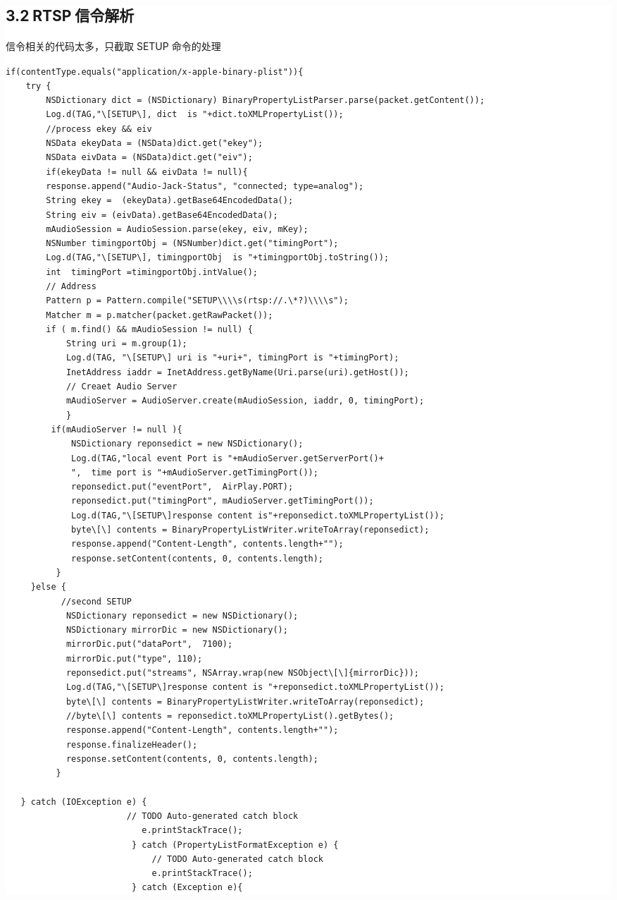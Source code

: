 3.2 RTSP 信令解析
-------------

信令相关的代码太多，只截取 SETUP 命令的处理

```
if(contentType.equals("application/x-apple-binary-plist")){
    try {
        NSDictionary dict = (NSDictionary) BinaryPropertyListParser.parse(packet.getContent());
        Log.d(TAG,"\[SETUP\], dict  is "+dict.toXMLPropertyList());
        //process ekey && eiv
        NSData ekeyData = (NSData)dict.get("ekey");
        NSData eivData = (NSData)dict.get("eiv");
        if(ekeyData != null && eivData != null){
        response.append("Audio-Jack-Status", "connected; type=analog");
        String ekey =  (ekeyData).getBase64EncodedData();
        String eiv = (eivData).getBase64EncodedData();
        mAudioSession = AudioSession.parse(ekey, eiv, mKey);
        NSNumber timingportObj = (NSNumber)dict.get("timingPort");
        Log.d(TAG,"\[SETUP\], timingportObj  is "+timingportObj.toString());
        int  timingPort =timingportObj.intValue();
        // Address
        Pattern p = Pattern.compile("SETUP\\\\s(rtsp://.\*?)\\\\s");
        Matcher m = p.matcher(packet.getRawPacket());
        if ( m.find() && mAudioSession != null) {
            String uri = m.group(1);
            Log.d(TAG, "\[SETUP\] uri is "+uri+", timingPort is "+timingPort);
            InetAddress iaddr = InetAddress.getByName(Uri.parse(uri).getHost());
            // Creaet Audio Server
            mAudioServer = AudioServer.create(mAudioSession, iaddr, 0, timingPort);
            }
         if(mAudioServer != null ){
             NSDictionary reponsedict = new NSDictionary();
             Log.d(TAG,"local event Port is "+mAudioServer.getServerPort()+
             ",  time port is "+mAudioServer.getTimingPort());
             reponsedict.put("eventPort",  AirPlay.PORT);
             reponsedict.put("timingPort", mAudioServer.getTimingPort());
             Log.d(TAG,"\[SETUP\]response content is"+reponsedict.toXMLPropertyList());
             byte\[\] contents = BinaryPropertyListWriter.writeToArray(reponsedict);
             response.append("Content-Length", contents.length+"");
             response.setContent(contents, 0, contents.length);
          }
     }else {
           //second SETUP
            NSDictionary reponsedict = new NSDictionary();
            NSDictionary mirrorDic = new NSDictionary();
            mirrorDic.put("dataPort",  7100);
            mirrorDic.put("type", 110);
            reponsedict.put("streams", NSArray.wrap(new NSObject\[\]{mirrorDic}));
            Log.d(TAG,"\[SETUP\]response content is "+reponsedict.toXMLPropertyList());
            byte\[\] contents = BinaryPropertyListWriter.writeToArray(reponsedict);
            //byte\[\] contents = reponsedict.toXMLPropertyList().getBytes();
            response.append("Content-Length", contents.length+"");
            response.finalizeHeader();
            response.setContent(contents, 0, contents.length);
          }

   } catch (IOException e) {
                        // TODO Auto-generated catch block
                           e.printStackTrace();
                         } catch (PropertyListFormatException e) {
                             // TODO Auto-generated catch block
                             e.printStackTrace();
                         } catch (Exception e){
```